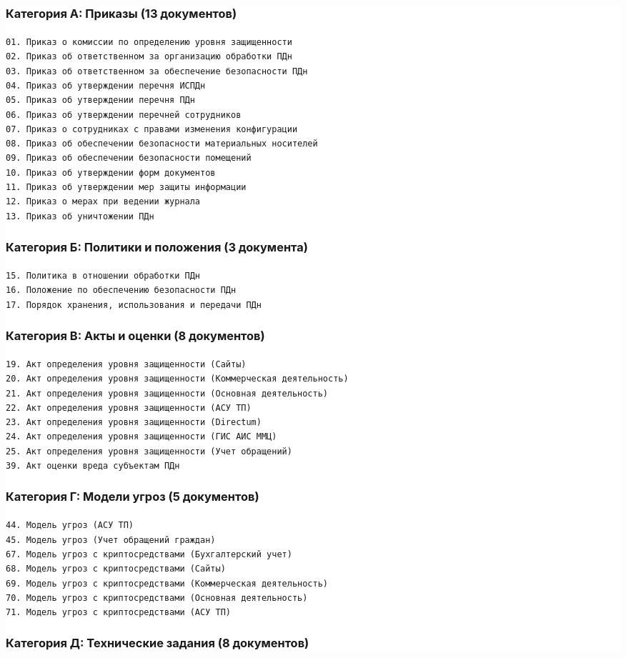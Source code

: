 ### Категория A: Приказы (13 документов)

```
01. Приказ о комиссии по определению уровня защищенности
02. Приказ об ответственном за организацию обработки ПДн
03. Приказ об ответственном за обеспечение безопасности ПДн
04. Приказ об утверждении перечня ИСПДн
05. Приказ об утверждении перечня ПДн
06. Приказ об утверждении перечней сотрудников
07. Приказ о сотрудниках с правами изменения конфигурации
08. Приказ об обеспечении безопасности материальных носителей
09. Приказ об обеспечении безопасности помещений
10. Приказ об утверждении форм документов
11. Приказ об утверждении мер защиты информации
12. Приказ о мерах при ведении журнала
13. Приказ об уничтожении ПДн
```

### Категория Б: Политики и положения (3 документа)

```
15. Политика в отношении обработки ПДн
16. Положение по обеспечению безопасности ПДн
17. Порядок хранения, использования и передачи ПДн
```

### Категория В: Акты и оценки (8 документов)

```
19. Акт определения уровня защищенности (Сайты)
20. Акт определения уровня защищенности (Коммерческая деятельность)
21. Акт определения уровня защищенности (Основная деятельность)
22. Акт определения уровня защищенности (АСУ ТП)
23. Акт определения уровня защищенности (Directum)
24. Акт определения уровня защищенности (ГИС АИС ММЦ)
25. Акт определения уровня защищенности (Учет обращений)
39. Акт оценки вреда субъектам ПДн
```

### Категория Г: Модели угроз (5 документов)

```
44. Модель угроз (АСУ ТП)
45. Модель угроз (Учет обращений граждан)
67. Модель угроз с криптосредствами (Бухгалтерский учет)
68. Модель угроз с криптосредствами (Сайты)
69. Модель угроз с криптосредствами (Коммерческая деятельность)
70. Модель угроз с криптосредствами (Основная деятельность)
71. Модель угроз с криптосредствами (АСУ ТП)
```

### Категория Д: Технические задания (8 документов)
